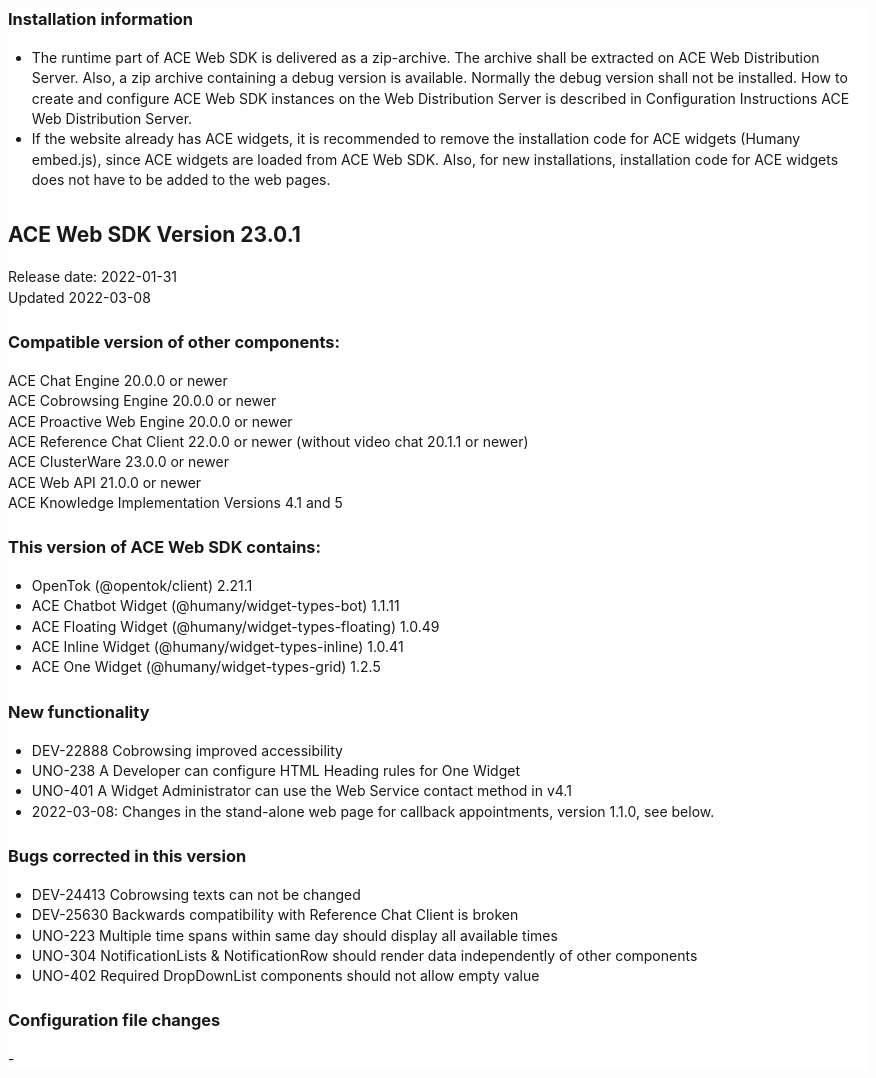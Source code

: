 ### Installation information

- The runtime part of ACE Web SDK is delivered as a zip-archive. The archive shall be extracted on ACE Web Distribution Server. Also, a zip archive containing a debug version is available. Normally the debug version shall not be installed. How to create and configure ACE Web SDK instances on the Web Distribution Server is described in Configuration Instructions ACE Web Distribution Server.
- If the website already has ACE widgets, it is recommended to remove the installation code for ACE widgets (Humany embed.js), since ACE widgets are loaded from ACE Web SDK. Also, for new installations, installation code for ACE widgets does not have to be added to the web pages.

## ACE Web SDK Version 23.0.1

Release date: 2022-01-31  
Updated 2022-03-08

### Compatible version of other components:

ACE Chat Engine 20.0.0 or newer  
ACE Cobrowsing Engine 20.0.0 or newer  
ACE Proactive Web Engine 20.0.0 or newer  
ACE Reference Chat Client 22.0.0 or newer (without video chat 20.1.1 or newer)  
ACE ClusterWare 23.0.0 or newer  
ACE Web API 21.0.0 or newer  
ACE Knowledge Implementation Versions 4.1 and 5

### This version of ACE Web SDK contains:

- OpenTok (@opentok/client) 2.21.1
- ACE Chatbot Widget (@humany/widget-types-bot) 1.1.11
- ACE Floating Widget (@humany/widget-types-floating) 1.0.49
- ACE Inline Widget (@humany/widget-types-inline) 1.0.41
- ACE One Widget (@humany/widget-types-grid) 1.2.5

### New functionality

- DEV-22888 Cobrowsing improved accessibility
- UNO-238 A Developer can configure HTML Heading rules for One Widget
- UNO-401 A Widget Administrator can use the Web Service contact method in v4.1
- 2022-03-08: Changes in the stand-alone web page for callback appointments, version 1.1.0, see below.

### Bugs corrected in this version

- DEV-24413 Cobrowsing texts can not be changed
- DEV-25630 Backwards compatibility with Reference Chat Client is broken
- UNO-223 Multiple time spans within same day should display all available times
- UNO-304 NotificationLists & NotificationRow should render data independently of other components
- UNO-402 Required DropDownList components should not allow empty value

### Configuration file changes

\-
